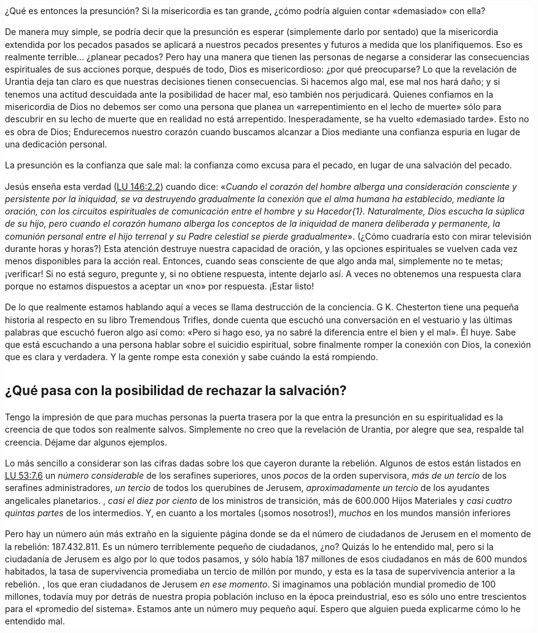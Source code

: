 ¿Qué es entonces la presunción? Si la misericordia es tan grande, ¿cómo podría alguien contar «demasiado» con ella?

De manera muy simple, se podría decir que la presunción es esperar (simplemente darlo por sentado) que la misericordia extendida por los pecados pasados se aplicará a nuestros pecados presentes y futuros a medida que los planifiquemos. Eso es realmente terrible... ¿planear pecados? Pero hay una manera que tienen las personas de negarse a considerar las consecuencias espirituales de sus acciones porque, después de todo, Dios es misericordioso: ¿por qué preocuparse? Lo que la revelación de Urantia deja tan claro es que nuestras decisiones tienen consecuencias. Si hacemos algo mal, ese mal nos hará daño; y si tenemos una actitud descuidada ante la posibilidad de hacer mal, eso también nos perjudicará. Quienes confiamos en la misericordia de Dios no debemos ser como una persona que planea un «arrepentimiento en el lecho de muerte» sólo para descubrir en su lecho de muerte que en realidad no está arrepentido. Inesperadamente, se ha vuelto «demasiado tarde». Esto no es obra de Dios; Endurecemos nuestro corazón cuando buscamos alcanzar a Dios mediante una confianza espuria en lugar de una dedicación personal.

La presunción es la confianza que sale mal: la confianza como excusa para el pecado, en lugar de una salvación del pecado.

Jesús enseña esta verdad (<a id="a70_26"></a>[LU 146:2.2](/es/The_Urantia_Book/146#p2_2)) cuando dice: «_Cuando el corazón del hombre alberga una consideración consciente y persistente por la iniquidad, se va destruyendo gradualmente la conexión que el alma humana ha establecido, mediante la oración, con los circuitos espirituales de comunicación entre el hombre y su Hacedor{1}. Naturalmente, Dios escucha la súplica de su hijo, pero cuando el corazón humano alberga los conceptos de la iniquidad de manera deliberada y permanente, la comunión personal entre el hijo terrenal y su Padre celestial se pierde gradualmente_». (¿Cómo cuadraría esto con mirar televisión durante horas y horas?) Esta atención destruye nuestra capacidad de oración, y las opciones espirituales se vuelven cada vez menos disponibles para la acción real. Entonces, cuando seas consciente de que algo anda mal, simplemente no te metas; ¡verificar! Si no está seguro, pregunte y, si no obtiene respuesta, intente dejarlo así. A veces no obtenemos una respuesta clara porque no estamos dispuestos a aceptar un «no» por respuesta. ¡Estar listo!

De lo que realmente estamos hablando aquí a veces se llama destrucción de la conciencia. G K. Chesterton tiene una pequeña historia al respecto en su libro Tremendous Trifles, donde cuenta que escuchó una conversación en el vestuario y las últimas palabras que escuchó fueron algo así como: «Pero si hago eso, ya no sabré la diferencia entre el bien y el mal». Él huye. Sabe que está escuchando a una persona hablar sobre el suicidio espiritual, sobre finalmente romper la conexión con Dios, la conexión que es clara y verdadera. Y la gente rompe esta conexión y sabe cuándo la está rompiendo.

## ¿Qué pasa con la posibilidad de rechazar la salvación?

Tengo la impresión de que para muchas personas la puerta trasera por la que entra la presunción en su espiritualidad es la creencia de que todos son realmente salvos. Simplemente no creo que la revelación de Urantia, por alegre que sea, respalde tal creencia. Déjame dar algunos ejemplos.

Lo más sencillo a considerar son las cifras dadas sobre los que cayeron durante la rebelión. Algunos de estos están listados en <a id="a78_128"></a>[LU 53:7.6](/es/The_Urantia_Book/53#p7_6) un _número considerable_ de los serafines superiores, unos _pocos_ de la orden supervisora, _más de un tercio_ de los serafines administradores, _un tercio_ de todos los querubines de Jerusem, _aproximadamente un tercio_ de los ayudantes angelicales planetarios. , _casi el diez por ciento_ de los ministros de transición, más de 600.000 Hijos Materiales y _casi cuatro quintas partes_ de los intermedios. Y, en cuanto a los mortales (¡somos nosotros!), _muchos_ en los mundos mansión inferiores

Pero hay un número aún más extraño en la siguiente página donde se da el número de ciudadanos de Jerusem en el momento de la rebelión: 187.432.811. Es un número terriblemente pequeño de ciudadanos, ¿no? Quizás lo he entendido mal, pero si la ciudadanía de Jerusem es algo por lo que todos pasamos, y sólo había 187 millones de esos ciudadanos en más de 600 mundos habitados, la tasa de supervivencia promediaba un tercio de millón por mundo, y esta es la tasa de supervivencia anterior a la rebelión. , los que eran ciudadanos de Jerusem _en ese momento_. Si imaginamos una población mundial promedio de 100 millones, todavía muy por detrás de nuestra propia población incluso en la época preindustrial, eso es sólo uno entre trescientos para el «promedio del sistema». Estamos ante un número muy pequeño aquí. Espero que alguien pueda explicarme cómo lo he entendido mal.
